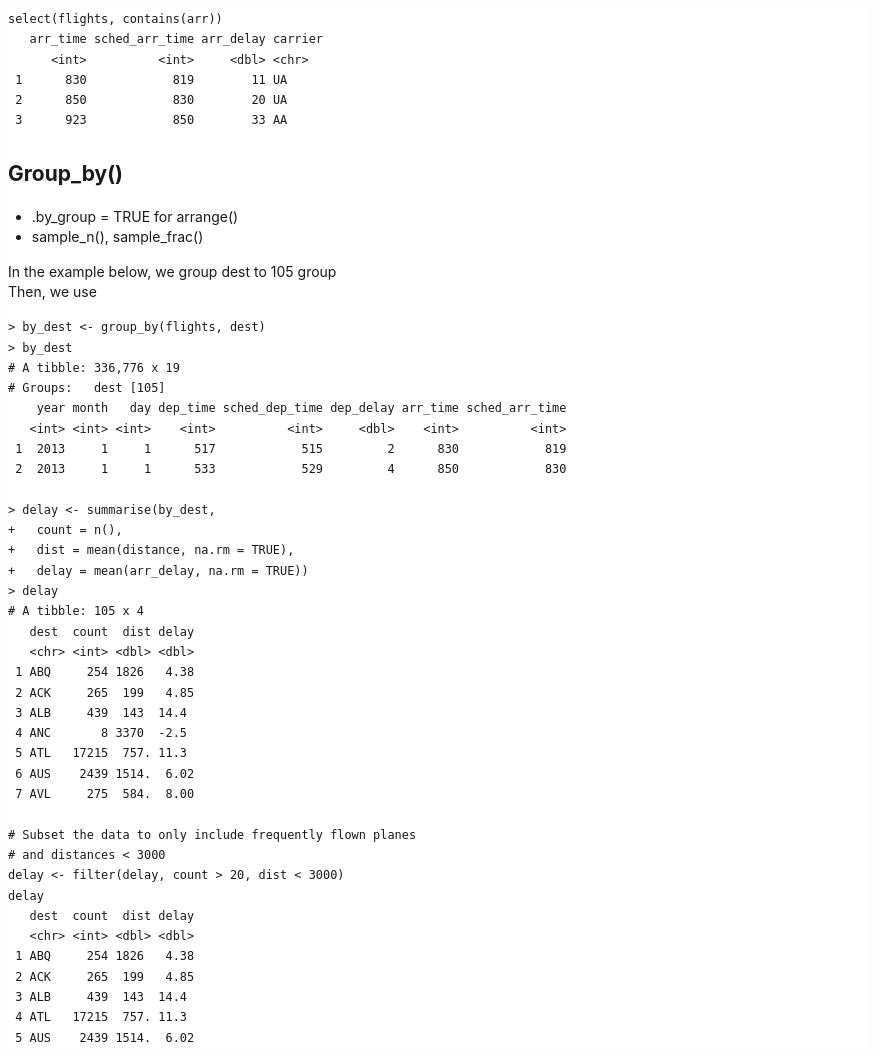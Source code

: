 ```{r}
select(flights, contains(arr))
   arr_time sched_arr_time arr_delay carrier
      <int>          <int>     <dbl> <chr>
 1      830            819        11 UA
 2      850            830        20 UA
 3      923            850        33 AA
```

## Group_by()
- .by_group = TRUE for arrange()
- sample_n(), sample_frac()  

In the example below, we group dest to 105 group  
Then, we use 

```{r}
> by_dest <- group_by(flights, dest)
> by_dest
# A tibble: 336,776 x 19
# Groups:   dest [105]
    year month   day dep_time sched_dep_time dep_delay arr_time sched_arr_time
   <int> <int> <int>    <int>          <int>     <dbl>    <int>          <int>
 1  2013     1     1      517            515         2      830            819
 2  2013     1     1      533            529         4      850            830
 
> delay <- summarise(by_dest,
+ 	count = n(),
+ 	dist = mean(distance, na.rm = TRUE),
+ 	delay = mean(arr_delay, na.rm = TRUE))
> delay
# A tibble: 105 x 4
   dest  count  dist delay
   <chr> <int> <dbl> <dbl>
 1 ABQ     254 1826   4.38
 2 ACK     265  199   4.85
 3 ALB     439  143  14.4
 4 ANC       8 3370  -2.5
 5 ATL   17215  757. 11.3
 6 AUS    2439 1514.  6.02
 7 AVL     275  584.  8.00
 
# Subset the data to only include frequently flown planes
# and distances < 3000
delay <- filter(delay, count > 20, dist < 3000)
delay
   dest  count  dist delay
   <chr> <int> <dbl> <dbl>
 1 ABQ     254 1826   4.38
 2 ACK     265  199   4.85
 3 ALB     439  143  14.4
 4 ATL   17215  757. 11.3
 5 AUS    2439 1514.  6.02
```
